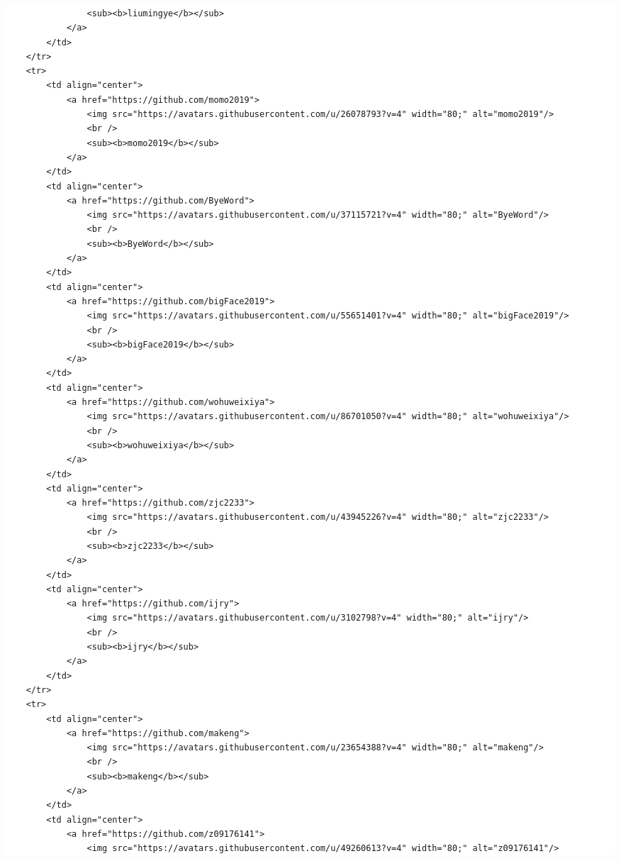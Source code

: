                     <sub><b>liumingye</b></sub>
                </a>
            </td>
		</tr>
		<tr>
            <td align="center">
                <a href="https://github.com/momo2019">
                    <img src="https://avatars.githubusercontent.com/u/26078793?v=4" width="80;" alt="momo2019"/>
                    <br />
                    <sub><b>momo2019</b></sub>
                </a>
            </td>
            <td align="center">
                <a href="https://github.com/ByeWord">
                    <img src="https://avatars.githubusercontent.com/u/37115721?v=4" width="80;" alt="ByeWord"/>
                    <br />
                    <sub><b>ByeWord</b></sub>
                </a>
            </td>
            <td align="center">
                <a href="https://github.com/bigFace2019">
                    <img src="https://avatars.githubusercontent.com/u/55651401?v=4" width="80;" alt="bigFace2019"/>
                    <br />
                    <sub><b>bigFace2019</b></sub>
                </a>
            </td>
            <td align="center">
                <a href="https://github.com/wohuweixiya">
                    <img src="https://avatars.githubusercontent.com/u/86701050?v=4" width="80;" alt="wohuweixiya"/>
                    <br />
                    <sub><b>wohuweixiya</b></sub>
                </a>
            </td>
            <td align="center">
                <a href="https://github.com/zjc2233">
                    <img src="https://avatars.githubusercontent.com/u/43945226?v=4" width="80;" alt="zjc2233"/>
                    <br />
                    <sub><b>zjc2233</b></sub>
                </a>
            </td>
            <td align="center">
                <a href="https://github.com/ijry">
                    <img src="https://avatars.githubusercontent.com/u/3102798?v=4" width="80;" alt="ijry"/>
                    <br />
                    <sub><b>ijry</b></sub>
                </a>
            </td>
		</tr>
		<tr>
            <td align="center">
                <a href="https://github.com/makeng">
                    <img src="https://avatars.githubusercontent.com/u/23654388?v=4" width="80;" alt="makeng"/>
                    <br />
                    <sub><b>makeng</b></sub>
                </a>
            </td>
            <td align="center">
                <a href="https://github.com/z09176141">
                    <img src="https://avatars.githubusercontent.com/u/49260613?v=4" width="80;" alt="z09176141"/>